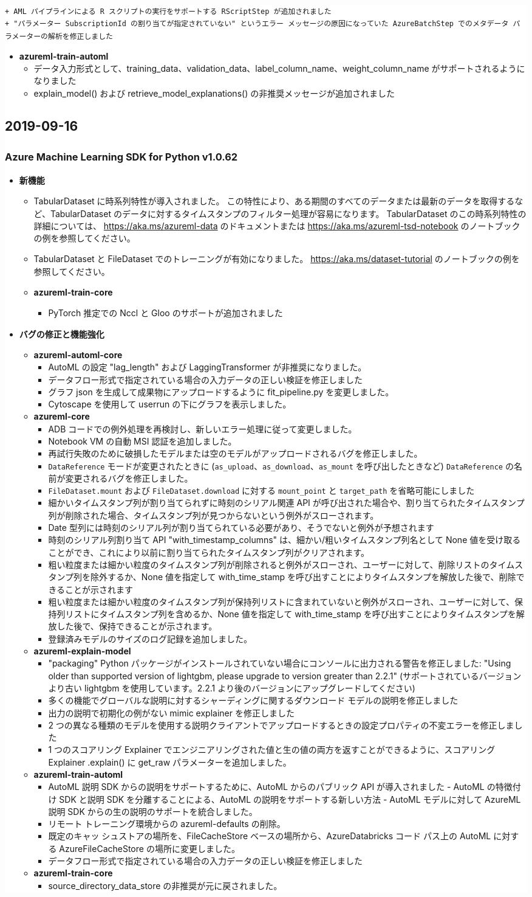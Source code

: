     + AML パイプラインによる R スクリプトの実行をサポートする RScriptStep が追加されました
    + "パラメーター SubscriptionId の割り当てが指定されていない" というエラー メッセージの原因になっていた AzureBatchStep でのメタデータ パラメーターの解析を修正しました
  + **azureml-train-automl**
    + データ入力形式として、training_data、validation_data、label_column_name、weight_column_name がサポートされるようになりました
    + explain_model() および retrieve_model_explanations() の非推奨メッセージが追加されました

  
## <a name="2019-09-16"></a>2019-09-16

### <a name="azure-machine-learning-sdk-for-python-v1062"></a>Azure Machine Learning SDK for Python v1.0.62

+ **新機能**
  + TabularDataset に時系列特性が導入されました。 この特性により、ある期間のすべてのデータまたは最新のデータを取得するなど、TabularDataset のデータに対するタイムスタンプのフィルター処理が容易になります。 TabularDataset のこの時系列特性の詳細については、 https://aka.ms/azureml-data のドキュメントまたは https://aka.ms/azureml-tsd-notebook のノートブックの例を参照してください。 
  + TabularDataset と FileDataset でのトレーニングが有効になりました。 https://aka.ms/dataset-tutorial のノートブックの例を参照してください。 
  
  + **azureml-train-core**
    + PyTorch 推定での Nccl と Gloo のサポートが追加されました
  
+ **バグの修正と機能強化**
  + **azureml-automl-core**
    + AutoML の設定 "lag_length" および LaggingTransformer が非推奨になりました。
    + データフロー形式で指定されている場合の入力データの正しい検証を修正しました
    + グラフ json を生成して成果物にアップロードするように fit_pipeline.py を変更しました。 
    + Cytoscape を使用して userrun の下にグラフを表示しました。
  + **azureml-core**
    + ADB コードでの例外処理を再検討し、新しいエラー処理に従って変更しました。
    + Notebook VM の自動 MSI 認証を追加しました。
    + 再試行失敗のために破損したモデルまたは空のモデルがアップロードされるバグを修正しました。
    + `DataReference` モードが変更されたときに (`as_upload`、`as_download`、`as_mount` を呼び出したときなど) `DataReference` の名前が変更されるバグを修正しました。
    + `FileDataset.mount` および `FileDataset.download` に対する `mount_point` と `target_path` を省略可能にしました
    + 細かいタイムスタンプ列が割り当てられずに時刻のシリアル関連 API が呼び出された場合や、割り当てられたタイムスタンプ列が削除された場合、タイムスタンプ列が見つからないという例外がスローされます。
    + Date 型列には時刻のシリアル列が割り当てられている必要があり、そうでないと例外が予想されます
    + 時刻のシリアル列割り当て API "with_timestamp_columns" は、細かい/粗いタイムスタンプ列名として None 値を受け取ることができ、これにより以前に割り当てられたタイムスタンプ列がクリアされます。
    + 粗い粒度または細かい粒度のタイムスタンプ列が削除されると例外がスローされ、ユーザーに対して、削除リストのタイムスタンプ列を除外するか、None 値を指定して with_time_stamp を呼び出すことによりタイムスタンプを解放した後で、削除できることが示されます
    + 粗い粒度または細かい粒度のタイムスタンプ列が保持列リストに含まれていないと例外がスローされ、ユーザーに対して、保持列リストにタイムスタンプ列を含めるか、None 値を指定して with_time_stamp を呼び出すことによりタイムスタンプを解放した後で、保持できることが示されます。
    + 登録済みモデルのサイズのログ記録を追加しました。
  + **azureml-explain-model**
    + "packaging" Python パッケージがインストールされていない場合にコンソールに出力される警告を修正しました: "Using older than supported version of lightgbm, please upgrade to version greater than 2.2.1" (サポートされているバージョンより古い lightgbm を使用しています。2.2.1 より後のバージョンにアップグレードしてください)
    + 多くの機能でグローバルな説明に対するシャーディングに関するダウンロード モデルの説明を修正しました
    + 出力の説明で初期化の例がない mimic explainer を修正しました
    + 2 つの異なる種類のモデルを使用する説明クライアントでアップロードするときの設定プロパティの不変エラーを修正しました
    + 1 つのスコアリング Explainer でエンジニアリングされた値と生の値の両方を返すことができるように、スコアリング Explainer .explain() に get_raw パラメーターを追加しました。
  + **azureml-train-automl**
    + AutoML 説明 SDK からの説明をサポートするために、AutoML からのパブリック API が導入されました - AutoML の特徴付け SDK と説明 SDK を分離することによる、AutoML の説明をサポートする新しい方法 - AutoML モデルに対して AzureML 説明 SDK からの生の説明のサポートを統合しました。
    + リモート トレーニング環境からの azureml-defaults の削除。
    + 既定のキャッ シュストアの場所を、FileCacheStore ベースの場所から、AzureDatabricks コード パス上の AutoML に対する AzureFileCacheStore の場所に変更しました。
    + データフロー形式で指定されている場合の入力データの正しい検証を修正しました
  + **azureml-train-core**
    + source_directory_data_store の非推奨が元に戻されました。